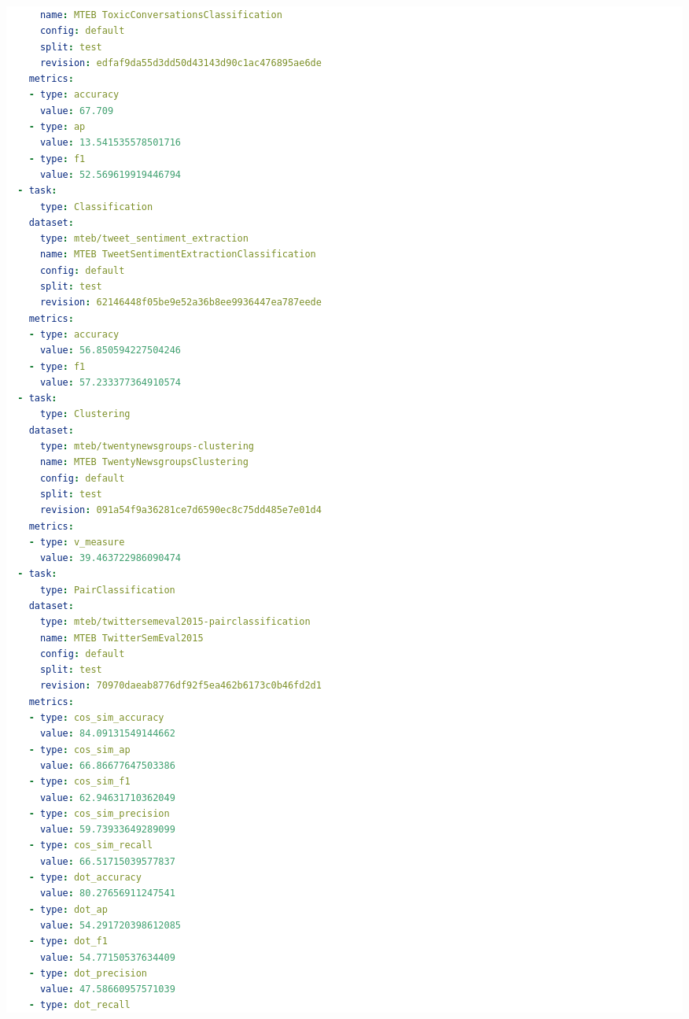 ```yaml
      name: MTEB ToxicConversationsClassification
      config: default
      split: test
      revision: edfaf9da55d3dd50d43143d90c1ac476895ae6de
    metrics:
    - type: accuracy
      value: 67.709
    - type: ap
      value: 13.541535578501716
    - type: f1
      value: 52.569619919446794
  - task:
      type: Classification
    dataset:
      type: mteb/tweet_sentiment_extraction
      name: MTEB TweetSentimentExtractionClassification
      config: default
      split: test
      revision: 62146448f05be9e52a36b8ee9936447ea787eede
    metrics:
    - type: accuracy
      value: 56.850594227504246
    - type: f1
      value: 57.233377364910574
  - task:
      type: Clustering
    dataset:
      type: mteb/twentynewsgroups-clustering
      name: MTEB TwentyNewsgroupsClustering
      config: default
      split: test
      revision: 091a54f9a36281ce7d6590ec8c75dd485e7e01d4
    metrics:
    - type: v_measure
      value: 39.463722986090474
  - task:
      type: PairClassification
    dataset:
      type: mteb/twittersemeval2015-pairclassification
      name: MTEB TwitterSemEval2015
      config: default
      split: test
      revision: 70970daeab8776df92f5ea462b6173c0b46fd2d1
    metrics:
    - type: cos_sim_accuracy
      value: 84.09131549144662
    - type: cos_sim_ap
      value: 66.86677647503386
    - type: cos_sim_f1
      value: 62.94631710362049
    - type: cos_sim_precision
      value: 59.73933649289099
    - type: cos_sim_recall
      value: 66.51715039577837
    - type: dot_accuracy
      value: 80.27656911247541
    - type: dot_ap
      value: 54.291720398612085
    - type: dot_f1
      value: 54.77150537634409
    - type: dot_precision
      value: 47.58660957571039
    - type: dot_recall
```